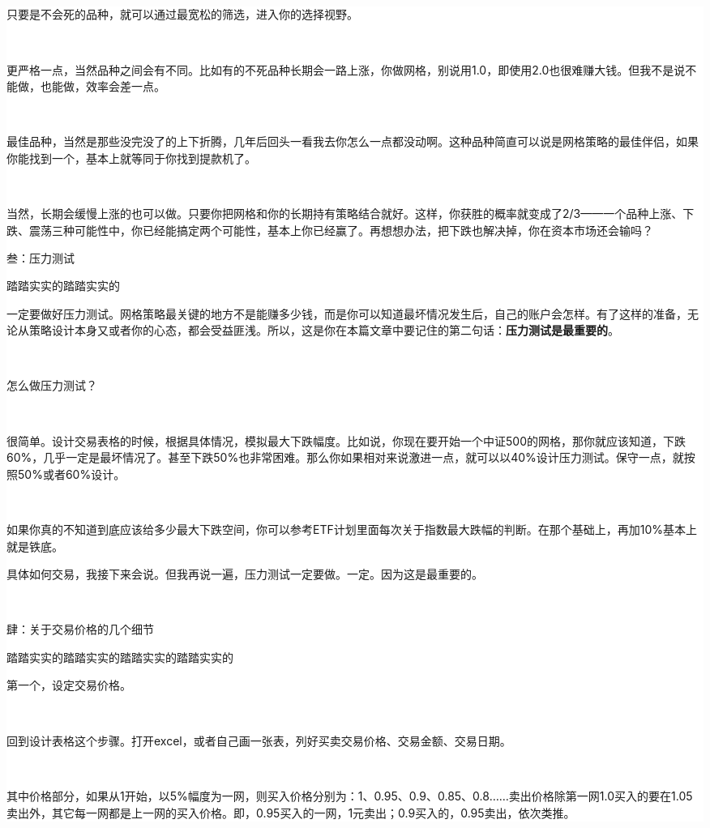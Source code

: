 只要是不会死的品种，就可以通过最宽松的筛选，进入你的选择视野。

&nbsp;

更严格一点，当然品种之间会有不同。比如有的不死品种长期会一路上涨，你做网格，别说用1.0，即使用2.0也很难赚大钱。但我不是说不能做，也能做，效率会差一点。

&nbsp;

最佳品种，当然是那些没完没了的上下折腾，几年后回头一看我去你怎么一点都没动啊。这种品种简直可以说是网格策略的最佳伴侣，如果你能找到一个，基本上就等同于你找到提款机了。

&nbsp;

当然，长期会缓慢上涨的也可以做。只要你把网格和你的长期持有策略结合就好。这样，你获胜的概率就变成了2/3——一个品种上涨、下跌、震荡三种可能性中，你已经能搞定两个可能性，基本上你已经赢了。再想想办法，把下跌也解决掉，你在资本市场还会输吗？







叁：压力测试

踏踏实实的踏踏实实的



一定要做好压力测试。网格策略最关键的地方不是能赚多少钱，而是你可以知道最坏情况发生后，自己的账户会怎样。有了这样的准备，无论从策略设计本身又或者你的心态，都会受益匪浅。所以，这是你在本篇文章中要记住的第二句话：**压力测试是最重要的**。

&nbsp;

怎么做压力测试？

&nbsp;

很简单。设计交易表格的时候，根据具体情况，模拟最大下跌幅度。比如说，你现在要开始一个中证500的网格，那你就应该知道，下跌60%，几乎一定是最坏情况了。甚至下跌50%也非常困难。那么你如果相对来说激进一点，就可以以40%设计压力测试。保守一点，就按照50%或者60%设计。

&nbsp;

如果你真的不知道到底应该给多少最大下跌空间，你可以参考ETF计划里面每次关于指数最大跌幅的判断。在那个基础上，再加10%基本上就是铁底。



具体如何交易，我接下来会说。但我再说一遍，压力测试一定要做。一定。因为这是最重要的。

&nbsp;





肆：关于交易价格的几个细节

踏踏实实的踏踏实实的踏踏实实的踏踏实实的



第一个，设定交易价格。

&nbsp;

回到设计表格这个步骤。打开excel，或者自己画一张表，列好买卖交易价格、交易金额、交易日期。

&nbsp;

其中价格部分，如果从1开始，以5%幅度为一网，则买入价格分别为：1、0.95、0.9、0.85、0.8……卖出价格除第一网1.0买入的要在1.05卖出外，其它每一网都是上一网的买入价格。即，0.95买入的一网，1元卖出；0.9买入的，0.95卖出，依次类推。
